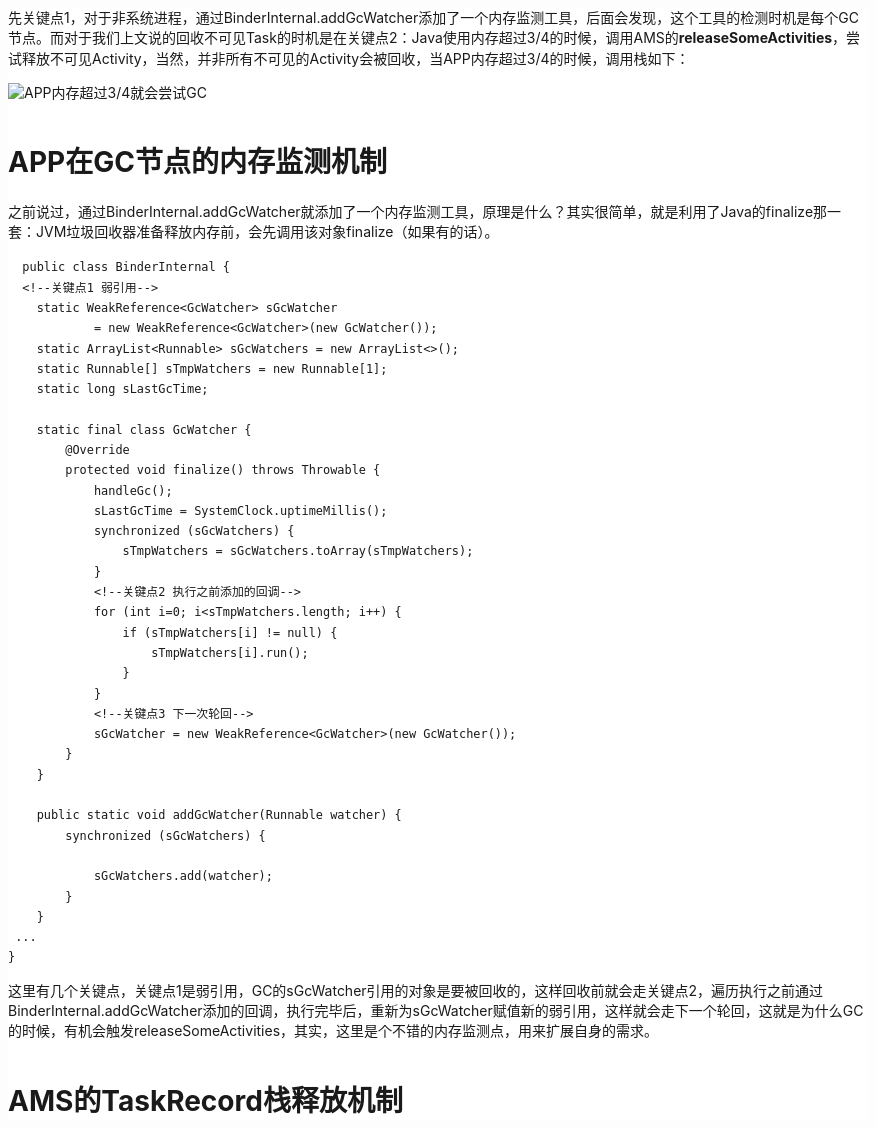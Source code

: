 先关键点1，对于非系统进程，通过BinderInternal.addGcWatcher添加了一个内存监测工具，后面会发现，这个工具的检测时机是每个GC节点。而对于我们上文说的回收不可见Task的时机是在关键点2：Java使用内存超过3/4的时候，调用AMS的**releaseSomeActivities**，尝试释放不可见Activity，当然，并非所有不可见的Activity会被回收，当APP内存超过3/4的时候，调用栈如下：

![APP内存超过3/4就会尝试GC](https://upload-images.jianshu.io/upload_images/1460468-b7228230d4ad9487.png?imageMogr2/auto-orient/strip%7CimageView2/2/w/1240)


# APP在GC节点的内存监测机制  
  
之前说过，通过BinderInternal.addGcWatcher就添加了一个内存监测工具，原理是什么？其实很简单，就是利用了Java的finalize那一套：JVM垃圾回收器准备释放内存前，会先调用该对象finalize（如果有的话）。
  
	  public class BinderInternal {
	  <!--关键点1 弱引用-->
	    static WeakReference<GcWatcher> sGcWatcher
	            = new WeakReference<GcWatcher>(new GcWatcher());
	    static ArrayList<Runnable> sGcWatchers = new ArrayList<>();
	    static Runnable[] sTmpWatchers = new Runnable[1];
	    static long sLastGcTime;
	
	    static final class GcWatcher {
	        @Override
	        protected void finalize() throws Throwable {
	            handleGc();
	            sLastGcTime = SystemClock.uptimeMillis();
	            synchronized (sGcWatchers) {
	                sTmpWatchers = sGcWatchers.toArray(sTmpWatchers);
	            }
	            <!--关键点2 执行之前添加的回调-->
	            for (int i=0; i<sTmpWatchers.length; i++) {
	                if (sTmpWatchers[i] != null) {
	                    sTmpWatchers[i].run();
	                }
	            }
	            <!--关键点3 下一次轮回-->
	            sGcWatcher = new WeakReference<GcWatcher>(new GcWatcher());
	        }
	    }
	
	    public static void addGcWatcher(Runnable watcher) {
	        synchronized (sGcWatchers) {
	        
	            sGcWatchers.add(watcher);
	        }	
	    }
     ...
    }
    
这里有几个关键点，关键点1是弱引用，GC的sGcWatcher引用的对象是要被回收的，这样回收前就会走关键点2，遍历执行之前通过BinderInternal.addGcWatcher添加的回调，执行完毕后，重新为sGcWatcher赋值新的弱引用，这样就会走下一个轮回，这就是为什么GC的时候，有机会触发releaseSomeActivities，其实，这里是个不错的内存监测点，用来扩展自身的需求。

# AMS的TaskRecord栈释放机制
